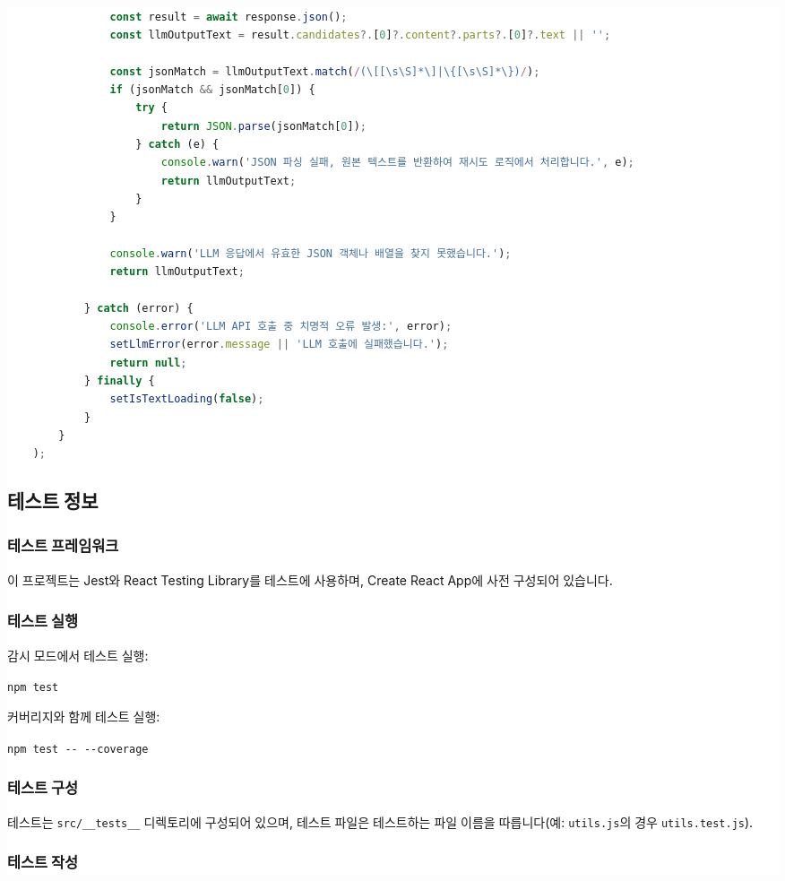 ```javascript
                const result = await response.json();
                const llmOutputText = result.candidates?.[0]?.content?.parts?.[0]?.text || '';

                const jsonMatch = llmOutputText.match(/(\[[\s\S]*\]|\{[\s\S]*\})/);
                if (jsonMatch && jsonMatch[0]) {
                    try {
                        return JSON.parse(jsonMatch[0]);
                    } catch (e) {
                        console.warn('JSON 파싱 실패, 원본 텍스트를 반환하여 재시도 로직에서 처리합니다.', e);
                        return llmOutputText;
                    }
                }

                console.warn('LLM 응답에서 유효한 JSON 객체나 배열을 찾지 못했습니다.');
                return llmOutputText;

            } catch (error) {
                console.error('LLM API 호출 중 치명적 오류 발생:', error);
                setLlmError(error.message || 'LLM 호출에 실패했습니다.');
                return null;
            } finally {
                setIsTextLoading(false);
            }
        }
    );
```

## 테스트 정보

### 테스트 프레임워크

이 프로젝트는 Jest와 React Testing Library를 테스트에 사용하며, Create React App에 사전 구성되어 있습니다.

### 테스트 실행

감시 모드에서 테스트 실행:

```
npm test
```

커버리지와 함께 테스트 실행:

```
npm test -- --coverage
```

### 테스트 구성

테스트는 `src/__tests__` 디렉토리에 구성되어 있으며, 테스트 파일은 테스트하는 파일 이름을 따릅니다(예: `utils.js`의 경우 `utils.test.js`).

### 테스트 작성
